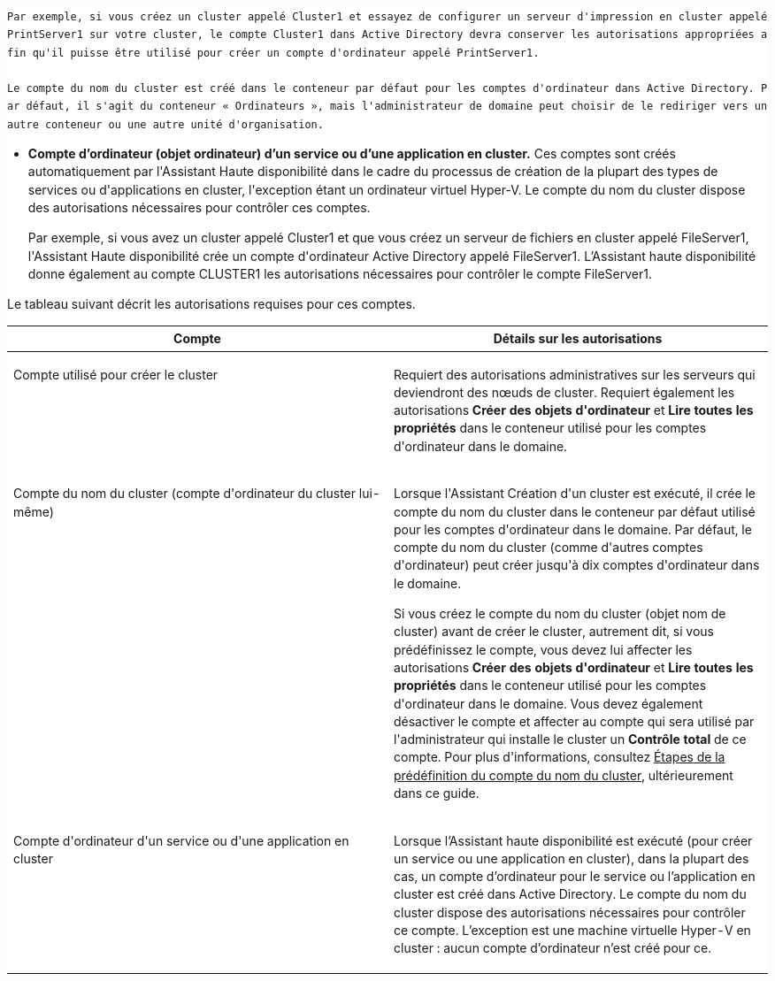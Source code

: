     Par exemple, si vous créez un cluster appelé Cluster1 et essayez de configurer un serveur d'impression en cluster appelé PrintServer1 sur votre cluster, le compte Cluster1 dans Active Directory devra conserver les autorisations appropriées afin qu'il puisse être utilisé pour créer un compte d'ordinateur appelé PrintServer1.  
      
    Le compte du nom du cluster est créé dans le conteneur par défaut pour les comptes d'ordinateur dans Active Directory. Par défaut, il s'agit du conteneur « Ordinateurs », mais l'administrateur de domaine peut choisir de le rediriger vers un autre conteneur ou une autre unité d'organisation.  
      
  - **Compte d’ordinateur (objet ordinateur) d’un service ou d’une application en cluster.** Ces comptes sont créés automatiquement par l'Assistant Haute disponibilité dans le cadre du processus de création de la plupart des types de services ou d'applications en cluster, l'exception étant un ordinateur virtuel Hyper-V. Le compte du nom du cluster dispose des autorisations nécessaires pour contrôler ces comptes.  
      
    Par exemple, si vous avez un cluster appelé Cluster1 et que vous créez un serveur de fichiers en cluster appelé FileServer1, l'Assistant Haute disponibilité crée un compte d'ordinateur Active Directory appelé FileServer1. L’Assistant haute disponibilité donne également au compte CLUSTER1 les autorisations nécessaires pour contrôler le compte FileServer1.  
      

Le tableau suivant décrit les autorisations requises pour ces comptes.


<table>
<colgroup>
<col style="width: 50%" />
<col style="width: 50%" />
</colgroup>
<thead>
<tr class="header">
<th>Compte</th>
<th>Détails sur les autorisations</th>
</tr>
</thead>
<tbody>
<tr class="odd">
<td><p>Compte utilisé pour créer le cluster</p></td>
<td><p>Requiert des autorisations administratives sur les serveurs qui deviendront des nœuds de cluster. Requiert également les autorisations <strong>Créer des objets d'ordinateur</strong> et <strong>Lire toutes les propriétés</strong> dans le conteneur utilisé pour les comptes d'ordinateur dans le domaine.</p></td>
</tr>
<tr class="even">
<td><p>Compte du nom du cluster (compte d'ordinateur du cluster lui-même)</p></td>
<td><p>Lorsque l'Assistant Création d'un cluster est exécuté, il crée le compte du nom du cluster dans le conteneur par défaut utilisé pour les comptes d'ordinateur dans le domaine. Par défaut, le compte du nom du cluster (comme d'autres comptes d'ordinateur) peut créer jusqu'à dix comptes d'ordinateur dans le domaine.</p>
<p>Si vous créez le compte du nom du cluster (objet nom de cluster) avant de créer le cluster, autrement dit, si vous prédéfinissez le compte, vous devez lui affecter les autorisations <strong>Créer des objets d'ordinateur</strong> et <strong>Lire toutes les propriétés</strong> dans le conteneur utilisé pour les comptes d'ordinateur dans le domaine. Vous devez également désactiver le compte et affecter au compte qui sera utilisé par l'administrateur qui installe le cluster un <strong>Contrôle total</strong> de ce compte. Pour plus d'informations, consultez <a href="#steps-for-prestaging-the-cluster-name-account" data-raw-source="[Steps for prestaging the cluster name account](#steps-for-prestaging-the-cluster-name-account)">Étapes de la prédéfinition du compte du nom du cluster</a>, ultérieurement dans ce guide.</p></td>
</tr>
<tr class="odd">
<td><p>Compte d'ordinateur d'un service ou d'une application en cluster</p></td>
<td><p>Lorsque l’Assistant haute disponibilité est exécuté (pour créer un service ou une application en cluster), dans la plupart des cas, un compte d’ordinateur pour le service ou l’application en cluster est créé dans Active Directory. Le compte du nom du cluster dispose des autorisations nécessaires pour contrôler ce compte. L’exception est une machine virtuelle Hyper-V en cluster : aucun compte d’ordinateur n’est créé pour ce.</p>